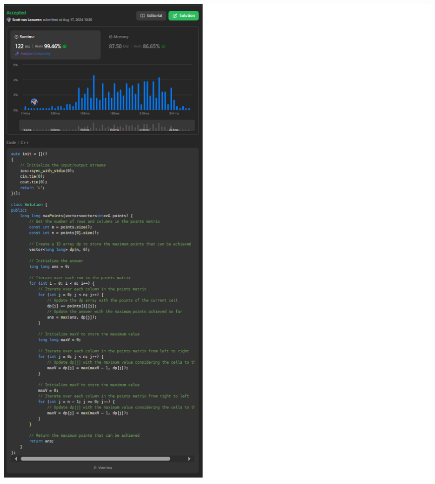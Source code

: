 <img src="https://github.com/svanlee/leetcode-daily-maximum-number-of-points-with-cost/blob/main/Personal%20Branding-LeetCode-C%2B%2B-1.PNG" alt="Solved Problem 1 C++" width="400"/>
